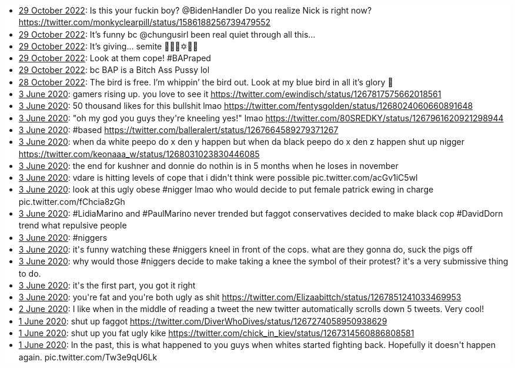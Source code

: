 * [29 October 2022](https://web.archive.org/web/20221030235231/https://twitter.com/MKGroyper/status/1586197842795761666): Is this your fuckin boy? @BidenHandler Do you realize Nick is right now? https://twitter.com/monkyclearpill/status/1586188256739479552 
* [29 October 2022](https://web.archive.org/web/20221030235241/https://twitter.com/MKGroyper/status/1586191372759203841): It’s funny bc @chungusirl been real quiet through all this… 
* [29 October 2022](https://web.archive.org/web/20221030235207/https://twitter.com/MKGroyper/status/1586188774207557632): It’s giving… semite 💁🏻‍♀️✡️💅🏻 
* [29 October 2022](https://web.archive.org/web/20221030235325/https://twitter.com/MKGroyper/status/1586180627753492480): Look at them cope! #BAPraped 
* [29 October 2022](https://web.archive.org/web/20221030235327/https://twitter.com/MKGroyper/status/1586180254481145856): bc BAP is a Bitch Ass Pussy lol 
* [28 October 2022](https://web.archive.org/web/20221028173614/https://twitter.com/MKGroyper/status/1586049214089662465): The bird is free. I’m whippin’ the bird out. Look at my blue bird in all it’s glory 🚁 
* [ 3 June 2020](https://web.archive.org/web/20200604070618/https://twitter.com/MKGroyper/status/1268073236077481984): gamers rising up. you love to see it https://twitter.com/ewindisch/status/1267817575662018561 
* [ 3 June 2020](https://web.archive.org/web/20200604064239/https://twitter.com/MKGroyper/status/1268067744424980481): 50 thousand likes for this bullshit lmao https://twitter.com/fentysgolden/status/1268024060660891648 
* [ 3 June 2020](https://web.archive.org/web/20200604045458/https://twitter.com/MKGroyper/status/1268039753401696257): "oh my god you guys they're kneeling yes!" lmao https://twitter.com/80SREDKY/status/1267961620921298944 
* [ 3 June 2020](https://web.archive.org/web/20200604054730/https://twitter.com/MKGroyper/status/1268039425897844738): #based  https://twitter.com/balleralert/status/1267664589279371267 
* [ 3 June 2020](https://web.archive.org/web/20200604044228/https://twitter.com/MKGroyper/status/1268037179848048641): when da white peepo do x den y happen but when da black peepo do x den z happen shut up nigger https://twitter.com/keonaaa_w/status/1268031023830446085 
* [ 3 June 2020](https://web.archive.org/web/20200604054031/https://twitter.com/MKGroyper/status/1268036256660774917): the end for kushner and donnie do nothin is in 5 months when he loses in november 
* [ 3 June 2020](https://web.archive.org/web/20200604062937/https://twitter.com/MKGroyper/status/1268035863562215426): vdare is hitting levels of cope that i didn't think were possible pic.twitter.com/acGv1iC5wl 
* [ 3 June 2020](https://web.archive.org/web/20200604060857/https://twitter.com/MKGroyper/status/1268035478810329093): look at this ugly obese  #nigger  lmao who would decide to put female patrick ewing in charge pic.twitter.com/fChcia8zGh 
* [ 3 June 2020](https://web.archive.org/web/20200604044443/https://twitter.com/MKGroyper/status/1268035196202278916): #LidiaMarino  and  #PaulMarino  never trended but faggot conservatives decided to make black cop  #DavidDorn  trend what repulsive people 
* [ 3 June 2020](https://web.archive.org/web/20200604052116/https://twitter.com/MKGroyper/status/1268034440178982914): #niggers 
* [ 3 June 2020](https://web.archive.org/web/20200604050442/https://twitter.com/MKGroyper/status/1268034399548764160): it's funny watching these  #niggers  kneel in front of the cops. what are they gonna do, suck the pigs off 
* [ 3 June 2020](https://web.archive.org/web/20200604051025/https://twitter.com/MKGroyper/status/1268034175900061696): why would those  #niggers  decide to make taking a knee the symbol of their protest? it's a very submissive thing to do. 
* [ 3 June 2020](https://web.archive.org/web/20200604025542/https://twitter.com/MKGroyper/status/1267979036602458112): it's the first part, you got it right 
* [ 3 June 2020](https://web.archive.org/web/20200604030806/https://twitter.com/MKGroyper/status/1267974576371163136): you're fat and you're both ugly as shit https://twitter.com/Elizaabittch/status/1267851241033469953 
* [ 2 June 2020](https://web.archive.org/web/20200603024001/https://twitter.com/MKGroyper/status/1267617800085843968): I like when in the middle of reading a tweet the new twitter automatically scrolls down 5 tweets. Very cool! 
* [ 1 June 2020](https://web.archive.org/web/20200601070306/https://twitter.com/MKGroyper/status/1267350249921630209): shut up faggot https://twitter.com/DiverWhoDives/status/1267274058950938629 
* [ 1 June 2020](https://web.archive.org/web/20200601065955/https://twitter.com/MKGroyper/status/1267350017737555968): shut up you fat ugly kike https://twitter.com/chick_in_kiev/status/1267314560886808581 
* [ 1 June 2020](https://web.archive.org/web/20200601011922/https://twitter.com/MKGroyper/status/1267249349760860162): In the past, this is what happened to you guys when whites started fighting back. Hopefully it doesn't happen again. pic.twitter.com/Tw3e9qU6Lk 